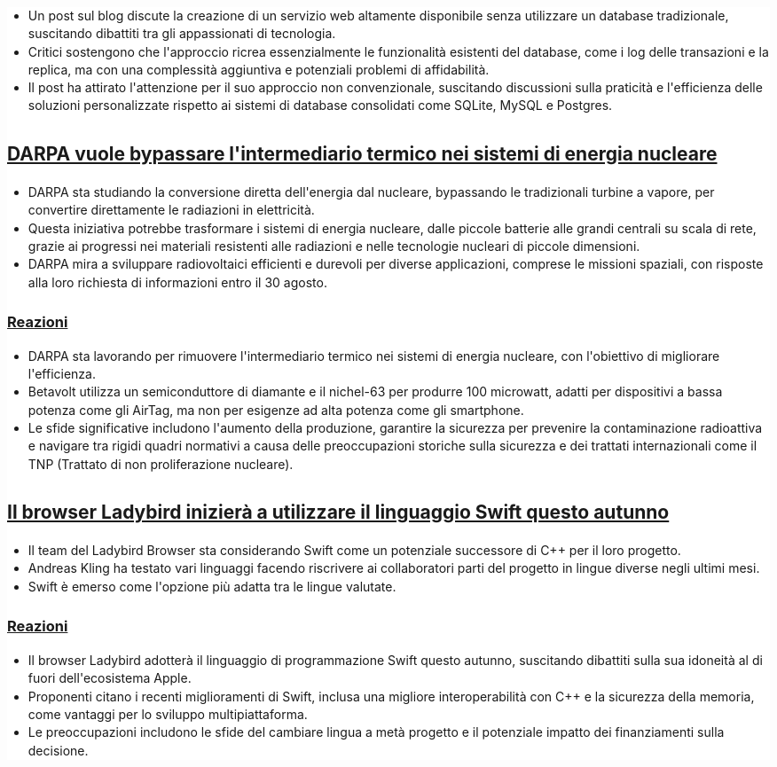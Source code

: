 - Un post sul blog discute la creazione di un servizio web altamente disponibile senza utilizzare un database tradizionale, suscitando dibattiti tra gli appassionati di tecnologia.
- Critici sostengono che l'approccio ricrea essenzialmente le funzionalità esistenti del database, come i log delle transazioni e la replica, ma con una complessità aggiuntiva e potenziali problemi di affidabilità.
- Il post ha attirato l'attenzione per il suo approccio non convenzionale, suscitando discussioni sulla praticità e l'efficienza delle soluzioni personalizzate rispetto ai sistemi di database consolidati come SQLite, MySQL e Postgres.

## [DARPA vuole bypassare l'intermediario termico nei sistemi di energia nucleare](https://www.ans.org/news/article-6276/darpa-wants-to-bypass-the-thermal-middleman-in-nuclear-power-systems/)

- DARPA sta studiando la conversione diretta dell'energia dal nucleare, bypassando le tradizionali turbine a vapore, per convertire direttamente le radiazioni in elettricità.
- Questa iniziativa potrebbe trasformare i sistemi di energia nucleare, dalle piccole batterie alle grandi centrali su scala di rete, grazie ai progressi nei materiali resistenti alle radiazioni e nelle tecnologie nucleari di piccole dimensioni.
- DARPA mira a sviluppare radiovoltaici efficienti e durevoli per diverse applicazioni, comprese le missioni spaziali, con risposte alla loro richiesta di informazioni entro il 30 agosto.

### [Reazioni](https://news.ycombinator.com/item?id=41205439)

- DARPA sta lavorando per rimuovere l'intermediario termico nei sistemi di energia nucleare, con l'obiettivo di migliorare l'efficienza.
- Betavolt utilizza un semiconduttore di diamante e il nichel-63 per produrre 100 microwatt, adatti per dispositivi a bassa potenza come gli AirTag, ma non per esigenze ad alta potenza come gli smartphone.
- Le sfide significative includono l'aumento della produzione, garantire la sicurezza per prevenire la contaminazione radioattiva e navigare tra rigidi quadri normativi a causa delle preoccupazioni storiche sulla sicurezza e dei trattati internazionali come il TNP (Trattato di non proliferazione nucleare).

## [Il browser Ladybird inizierà a utilizzare il linguaggio Swift questo autunno](https://twitter.com/awesomekling/status/1822236888188498031)

- Il team del Ladybird Browser sta considerando Swift come un potenziale successore di C++ per il loro progetto.
- Andreas Kling ha testato vari linguaggi facendo riscrivere ai collaboratori parti del progetto in lingue diverse negli ultimi mesi.
- Swift è emerso come l'opzione più adatta tra le lingue valutate.

### [Reazioni](https://news.ycombinator.com/item?id=41208836)

- Il browser Ladybird adotterà il linguaggio di programmazione Swift questo autunno, suscitando dibattiti sulla sua idoneità al di fuori dell'ecosistema Apple.
- Proponenti citano i recenti miglioramenti di Swift, inclusa una migliore interoperabilità con C++ e la sicurezza della memoria, come vantaggi per lo sviluppo multipiattaforma.
- Le preoccupazioni includono le sfide del cambiare lingua a metà progetto e il potenziale impatto dei finanziamenti sulla decisione.
